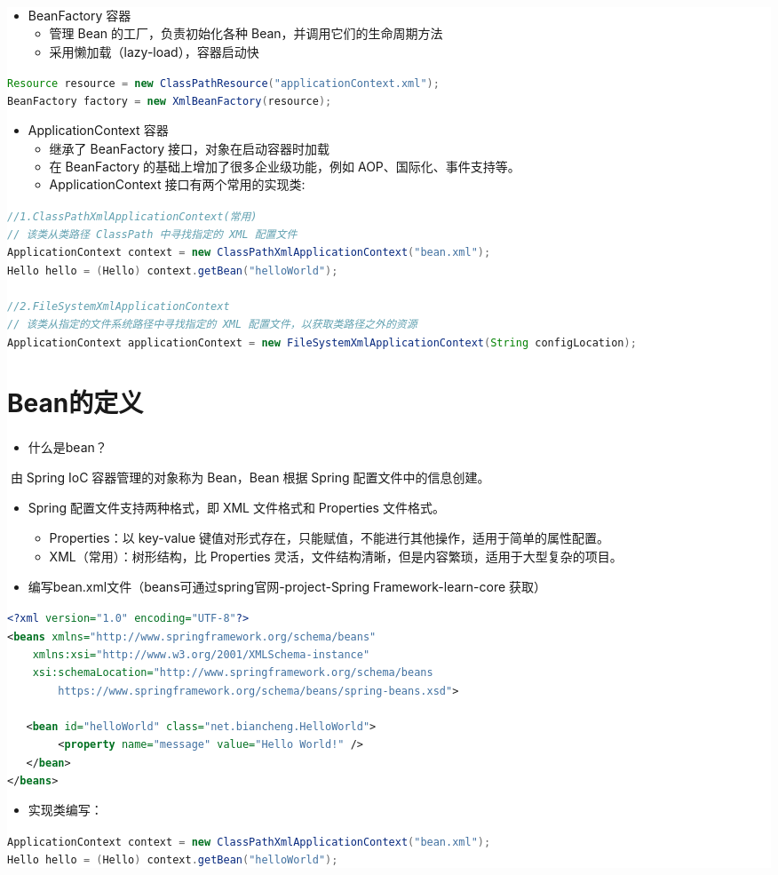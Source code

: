 - BeanFactory 容器
  - 管理 Bean 的工厂，负责初始化各种 Bean，并调用它们的生命周期方法
  - 采用懒加载（lazy-load），容器启动快

```java
Resource resource = new ClassPathResource("applicationContext.xml"); 
BeanFactory factory = new XmlBeanFactory(resource);
```

- ApplicationContext 容器
  -  继承了 BeanFactory 接口，对象在启动容器时加载
  - 在 BeanFactory 的基础上增加了很多企业级功能，例如 AOP、国际化、事件支持等。
  - ApplicationContext 接口有两个常用的实现类:

```java
//1.ClassPathXmlApplicationContext(常用)
// 该类从类路径 ClassPath 中寻找指定的 XML 配置文件
ApplicationContext context = new ClassPathXmlApplicationContext("bean.xml");
Hello hello = (Hello) context.getBean("helloWorld");

//2.FileSystemXmlApplicationContext
// 该类从指定的文件系统路径中寻找指定的 XML 配置文件，以获取类路径之外的资源
ApplicationContext applicationContext = new FileSystemXmlApplicationContext(String configLocation);
```



# Bean的定义

- 什么是bean？

​	由 Spring IoC 容器管理的对象称为 Bean，Bean 根据 Spring 配置文件中的信息创建。

- Spring 配置文件支持两种格式，即 XML 文件格式和 Properties 文件格式。
  -  Properties：以 key-value 键值对形式存在，只能赋值，不能进行其他操作，适用于简单的属性配置。
  - XML（常用）：树形结构，比 Properties 灵活，文件结构清晰，但是内容繁琐，适用于大型复杂的项目。

- 编写bean.xml文件（beans可通过spring官网-project-Spring Framework-learn-core 获取）

```xml
<?xml version="1.0" encoding="UTF-8"?>
<beans xmlns="http://www.springframework.org/schema/beans"
    xmlns:xsi="http://www.w3.org/2001/XMLSchema-instance"
    xsi:schemaLocation="http://www.springframework.org/schema/beans
        https://www.springframework.org/schema/beans/spring-beans.xsd">

   <bean id="helloWorld" class="net.biancheng.HelloWorld">
        <property name="message" value="Hello World!" />
   </bean>
</beans>
```

- 实现类编写：


```java
ApplicationContext context = new ClassPathXmlApplicationContext("bean.xml");
Hello hello = (Hello) context.getBean("helloWorld");
```
